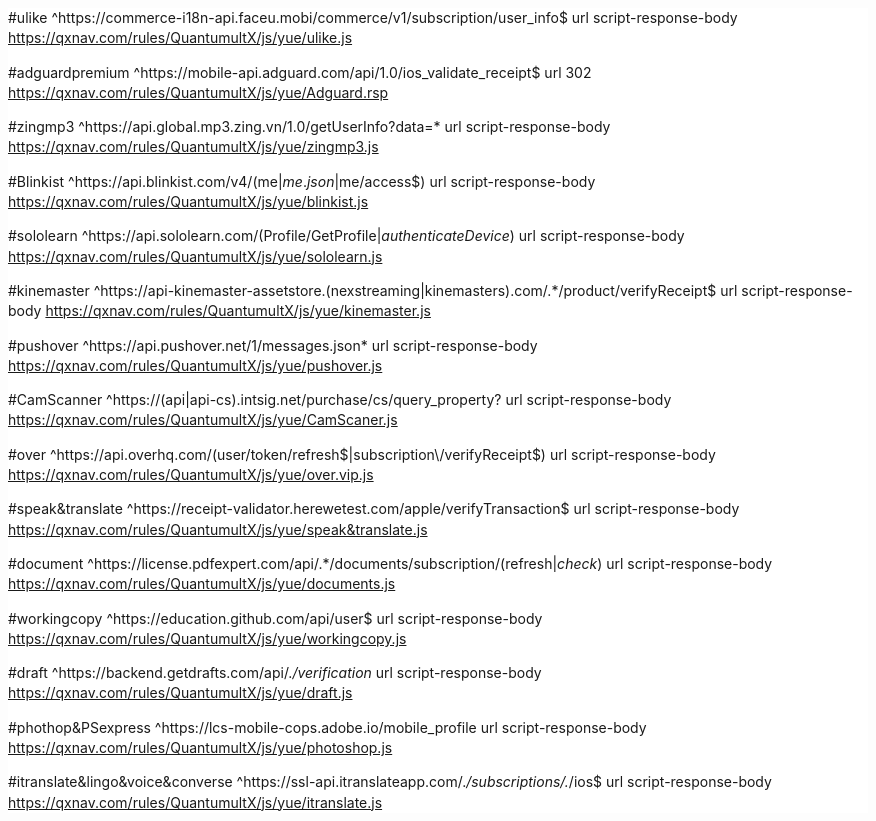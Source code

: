 #ulike
^https:\/\/commerce-i18n-api\.faceu\.mobi\/commerce\/v1\/subscription\/user_info$ url script-response-body https://qxnav.com/rules/QuantumultX/js/yue/ulike.js

#adguardpremium
^https:\/\/mobile-api\.adguard\.com\/api\/1\.0\/ios_validate_receipt$ url 302 https://qxnav.com/rules/QuantumultX/js/yue/Adguard.rsp

#zingmp3
^https:\/\/api\.global\.mp3\.zing\.vn\/1\.0\/getUserInfo\?data=* url script-response-body https://qxnav.com/rules/QuantumultX/js/yue/zingmp3.js

#Blinkist
^https:\/\/api\.blinkist\.com\/v4\/(me$|me.json$|me\/access$) url script-response-body https://qxnav.com/rules/QuantumultX/js/yue/blinkist.js

#sololearn 
^https:\/\/api\.sololearn\.com\/(Profile\/GetProfile$|authenticateDevice$) url script-response-body https://qxnav.com/rules/QuantumultX/js/yue/sololearn.js

#kinemaster
^https:\/\/api-kinemaster-assetstore\.(nexstreaming|kinemasters)\.com\/.*\/product\/verifyReceipt$ url script-response-body https://qxnav.com/rules/QuantumultX/js/yue/kinemaster.js

#pushover
^https:\/\/api\.pushover\.net\/1\/messages\.json* url script-response-body https://qxnav.com/rules/QuantumultX/js/yue/pushover.js

#CamScanner
^https:\/\/(api|api-cs)\.intsig\.net\/purchase\/cs\/query_property\? url script-response-body https://qxnav.com/rules/QuantumultX/js/yue/CamScaner.js

#over
^https:\/\/api\.overhq\.com\/(user\/token\/refresh$|subscription\/verifyReceipt$) url script-response-body https://qxnav.com/rules/QuantumultX/js/yue/over.vip.js

#speak&translate
^https:\/\/receipt-validator\.herewetest\.com\/apple\/verifyTransaction$ url script-response-body https://qxnav.com/rules/QuantumultX/js/yue/speak&translate.js

#document
^https:\/\/license\.pdfexpert\.com\/api\/.*\/documents\/subscription\/(refresh$|check$) url script-response-body https://qxnav.com/rules/QuantumultX/js/yue/documents.js

#workingcopy
^https:\/\/education\.github\.com\/api\/user$ url script-response-body https://qxnav.com/rules/QuantumultX/js/yue/workingcopy.js

#draft
^https:\/\/backend\.getdrafts\.com\/api\/.*\/verification* url script-response-body https://qxnav.com/rules/QuantumultX/js/yue/draft.js

#phothop&PSexpress
^https:\/\/lcs-mobile-cops\.adobe\.io\/mobile_profile url script-response-body https://qxnav.com/rules/QuantumultX/js/yue/photoshop.js

#itranslate&lingo&voice&converse
^https:\/\/ssl-api\.itranslateapp\.com\/.*\/subscriptions\/.*\/ios$ url script-response-body https://qxnav.com/rules/QuantumultX/js/yue/itranslate.js
